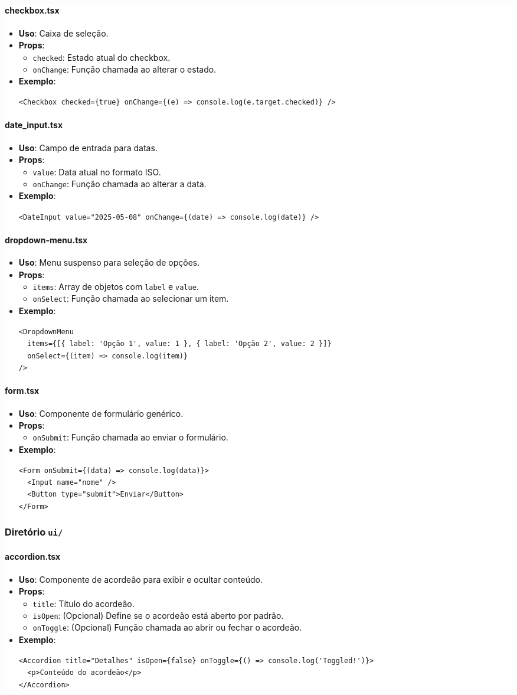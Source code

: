 #### checkbox.tsx
- **Uso**: Caixa de seleção.
- **Props**:
  - `checked`: Estado atual do checkbox.
  - `onChange`: Função chamada ao alterar o estado.
- **Exemplo**:
  ```tsx
  <Checkbox checked={true} onChange={(e) => console.log(e.target.checked)} />
  ```

#### date_input.tsx
- **Uso**: Campo de entrada para datas.
- **Props**:
  - `value`: Data atual no formato ISO.
  - `onChange`: Função chamada ao alterar a data.
- **Exemplo**:
  ```tsx
  <DateInput value="2025-05-08" onChange={(date) => console.log(date)} />
  ```

#### dropdown-menu.tsx
- **Uso**: Menu suspenso para seleção de opções.
- **Props**:
  - `items`: Array de objetos com `label` e `value`.
  - `onSelect`: Função chamada ao selecionar um item.
- **Exemplo**:
  ```tsx
  <DropdownMenu 
    items={[{ label: 'Opção 1', value: 1 }, { label: 'Opção 2', value: 2 }]} 
    onSelect={(item) => console.log(item)} 
  />
  ```

#### form.tsx
- **Uso**: Componente de formulário genérico.
- **Props**:
  - `onSubmit`: Função chamada ao enviar o formulário.
- **Exemplo**:
  ```tsx
  <Form onSubmit={(data) => console.log(data)}>
    <Input name="nome" />
    <Button type="submit">Enviar</Button>
  </Form>
  ```

### Diretório `ui/`

#### accordion.tsx
- **Uso**: Componente de acordeão para exibir e ocultar conteúdo.
- **Props**:
  - `title`: Título do acordeão.
  - `isOpen`: (Opcional) Define se o acordeão está aberto por padrão.
  - `onToggle`: (Opcional) Função chamada ao abrir ou fechar o acordeão.
- **Exemplo**:
  ```tsx
  <Accordion title="Detalhes" isOpen={false} onToggle={() => console.log('Toggled!')}>
    <p>Conteúdo do acordeão</p>
  </Accordion>
  ```
